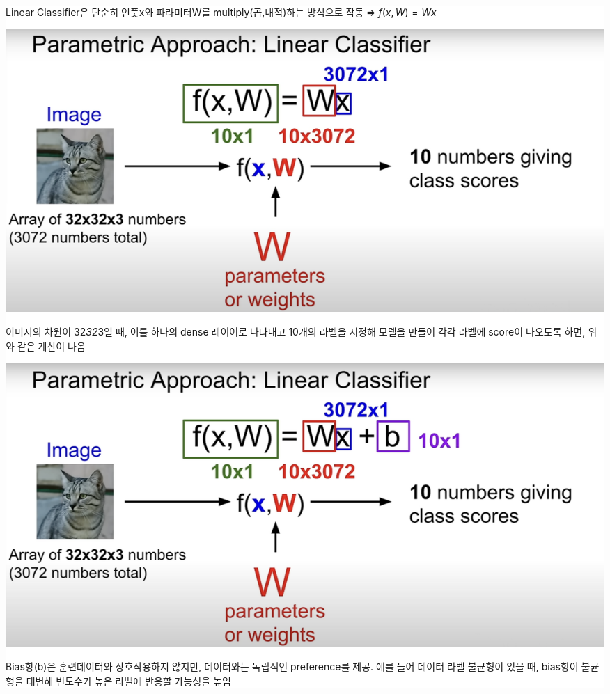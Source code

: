 Linear Classifier은 단순히 인풋x와 파라미터W를 multiply(곱,내적)하는 방식으로 작동 ⇒  $f(x,W) = Wx$

![이미지의 차원이 32*32*3일 때, 이를 하나의 dense 레이어로 나타내고 10개의 라벨을 지정해 모델을 만들어 각각 라벨에 score이 나오도록 하면, 위와 같은 계산이 나옴](Image%20Classification%201ce907e7fb478044bbd9e876aa1464a5/%E1%84%89%E1%85%B3%E1%84%8F%E1%85%B3%E1%84%85%E1%85%B5%E1%86%AB%E1%84%89%E1%85%A3%E1%86%BA_2025-04-14_%E1%84%8B%E1%85%A9%E1%84%92%E1%85%AE_9.24.27.png)

이미지의 차원이 32*32*3일 때, 이를 하나의 dense 레이어로 나타내고 10개의 라벨을 지정해 모델을 만들어 각각 라벨에 score이 나오도록 하면, 위와 같은 계산이 나옴

![Bias항(b)은 훈련데이터와 상호작용하지 않지만, 데이터와는 독립적인 preference를 제공. 예를 들어 데이터 라벨 불균형이 있을 때, bias항이 불균형을 대변해 빈도수가 높은 라벨에 반응할 가능성을 높임  ](Image%20Classification%201ce907e7fb478044bbd9e876aa1464a5/%E1%84%89%E1%85%B3%E1%84%8F%E1%85%B3%E1%84%85%E1%85%B5%E1%86%AB%E1%84%89%E1%85%A3%E1%86%BA_2025-04-14_%E1%84%8B%E1%85%A9%E1%84%92%E1%85%AE_9.30.33.png)

Bias항(b)은 훈련데이터와 상호작용하지 않지만, 데이터와는 독립적인 preference를 제공. 예를 들어 데이터 라벨 불균형이 있을 때, bias항이 불균형을 대변해 빈도수가 높은 라벨에 반응할 가능성을 높임  
